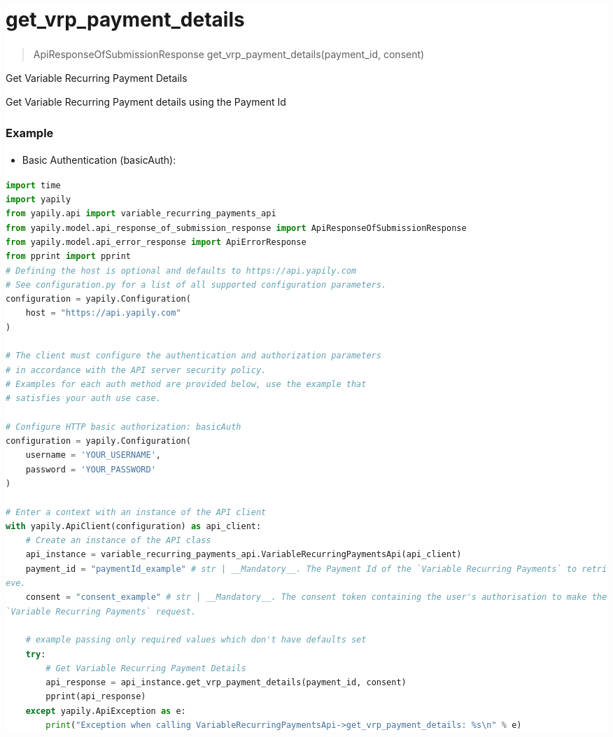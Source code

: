 # **get_vrp_payment_details**
> ApiResponseOfSubmissionResponse get_vrp_payment_details(payment_id, consent)

Get Variable Recurring Payment Details

Get Variable Recurring Payment details using the Payment Id

### Example

* Basic Authentication (basicAuth):

```python
import time
import yapily
from yapily.api import variable_recurring_payments_api
from yapily.model.api_response_of_submission_response import ApiResponseOfSubmissionResponse
from yapily.model.api_error_response import ApiErrorResponse
from pprint import pprint
# Defining the host is optional and defaults to https://api.yapily.com
# See configuration.py for a list of all supported configuration parameters.
configuration = yapily.Configuration(
    host = "https://api.yapily.com"
)

# The client must configure the authentication and authorization parameters
# in accordance with the API server security policy.
# Examples for each auth method are provided below, use the example that
# satisfies your auth use case.

# Configure HTTP basic authorization: basicAuth
configuration = yapily.Configuration(
    username = 'YOUR_USERNAME',
    password = 'YOUR_PASSWORD'
)

# Enter a context with an instance of the API client
with yapily.ApiClient(configuration) as api_client:
    # Create an instance of the API class
    api_instance = variable_recurring_payments_api.VariableRecurringPaymentsApi(api_client)
    payment_id = "paymentId_example" # str | __Mandatory__. The Payment Id of the `Variable Recurring Payments` to retrieve.
    consent = "consent_example" # str | __Mandatory__. The consent token containing the user's authorisation to make the `Variable Recurring Payments` request.

    # example passing only required values which don't have defaults set
    try:
        # Get Variable Recurring Payment Details
        api_response = api_instance.get_vrp_payment_details(payment_id, consent)
        pprint(api_response)
    except yapily.ApiException as e:
        print("Exception when calling VariableRecurringPaymentsApi->get_vrp_payment_details: %s\n" % e)
```
